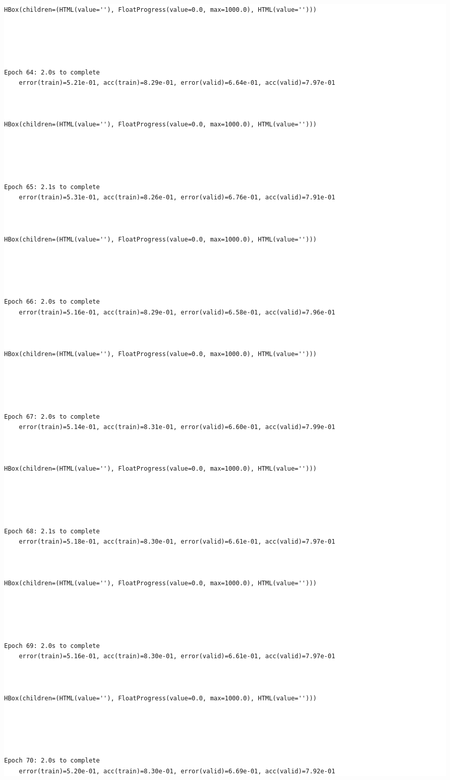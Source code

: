 

    HBox(children=(HTML(value=''), FloatProgress(value=0.0, max=1000.0), HTML(value='')))


    


    Epoch 64: 2.0s to complete
        error(train)=5.21e-01, acc(train)=8.29e-01, error(valid)=6.64e-01, acc(valid)=7.97e-01



    HBox(children=(HTML(value=''), FloatProgress(value=0.0, max=1000.0), HTML(value='')))


    


    Epoch 65: 2.1s to complete
        error(train)=5.31e-01, acc(train)=8.26e-01, error(valid)=6.76e-01, acc(valid)=7.91e-01



    HBox(children=(HTML(value=''), FloatProgress(value=0.0, max=1000.0), HTML(value='')))


    


    Epoch 66: 2.0s to complete
        error(train)=5.16e-01, acc(train)=8.29e-01, error(valid)=6.58e-01, acc(valid)=7.96e-01



    HBox(children=(HTML(value=''), FloatProgress(value=0.0, max=1000.0), HTML(value='')))


    


    Epoch 67: 2.0s to complete
        error(train)=5.14e-01, acc(train)=8.31e-01, error(valid)=6.60e-01, acc(valid)=7.99e-01



    HBox(children=(HTML(value=''), FloatProgress(value=0.0, max=1000.0), HTML(value='')))


    


    Epoch 68: 2.1s to complete
        error(train)=5.18e-01, acc(train)=8.30e-01, error(valid)=6.61e-01, acc(valid)=7.97e-01



    HBox(children=(HTML(value=''), FloatProgress(value=0.0, max=1000.0), HTML(value='')))


    


    Epoch 69: 2.0s to complete
        error(train)=5.16e-01, acc(train)=8.30e-01, error(valid)=6.61e-01, acc(valid)=7.97e-01



    HBox(children=(HTML(value=''), FloatProgress(value=0.0, max=1000.0), HTML(value='')))


    


    Epoch 70: 2.0s to complete
        error(train)=5.20e-01, acc(train)=8.30e-01, error(valid)=6.69e-01, acc(valid)=7.92e-01
